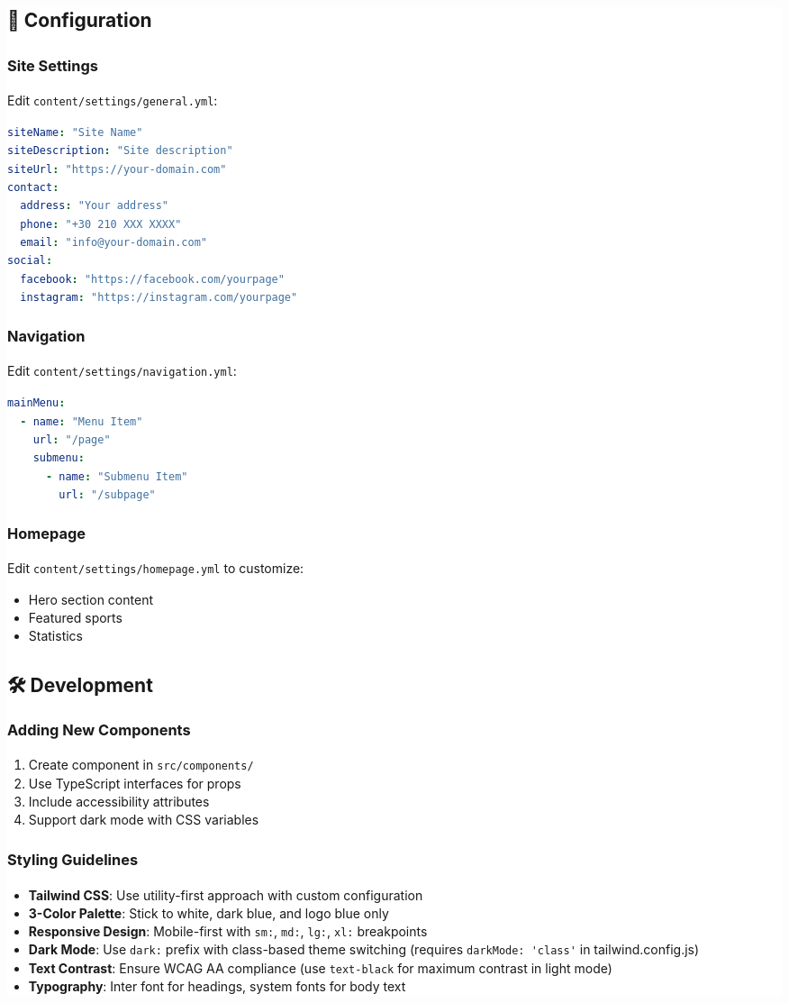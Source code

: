 ## 🔧 Configuration

### Site Settings

Edit `content/settings/general.yml`:

```yaml
siteName: "Site Name"
siteDescription: "Site description"
siteUrl: "https://your-domain.com"
contact:
  address: "Your address"
  phone: "+30 210 XXX XXXX"
  email: "info@your-domain.com"
social:
  facebook: "https://facebook.com/yourpage"
  instagram: "https://instagram.com/yourpage"
```

### Navigation

Edit `content/settings/navigation.yml`:

```yaml
mainMenu:
  - name: "Menu Item"
    url: "/page"
    submenu:
      - name: "Submenu Item"
        url: "/subpage"
```

### Homepage

Edit `content/settings/homepage.yml` to customize:

- Hero section content
- Featured sports
- Statistics

## 🛠️ Development

### Adding New Components

1. Create component in `src/components/`
2. Use TypeScript interfaces for props
3. Include accessibility attributes
4. Support dark mode with CSS variables

### Styling Guidelines

- **Tailwind CSS**: Use utility-first approach with custom configuration
- **3-Color Palette**: Stick to white, dark blue, and logo blue only
- **Responsive Design**: Mobile-first with `sm:`, `md:`, `lg:`, `xl:` breakpoints
- **Dark Mode**: Use `dark:` prefix with class-based theme switching (requires `darkMode: 'class'` in tailwind.config.js)
- **Text Contrast**: Ensure WCAG AA compliance (use `text-black` for maximum contrast in light mode)
- **Typography**: Inter font for headings, system fonts for body text
